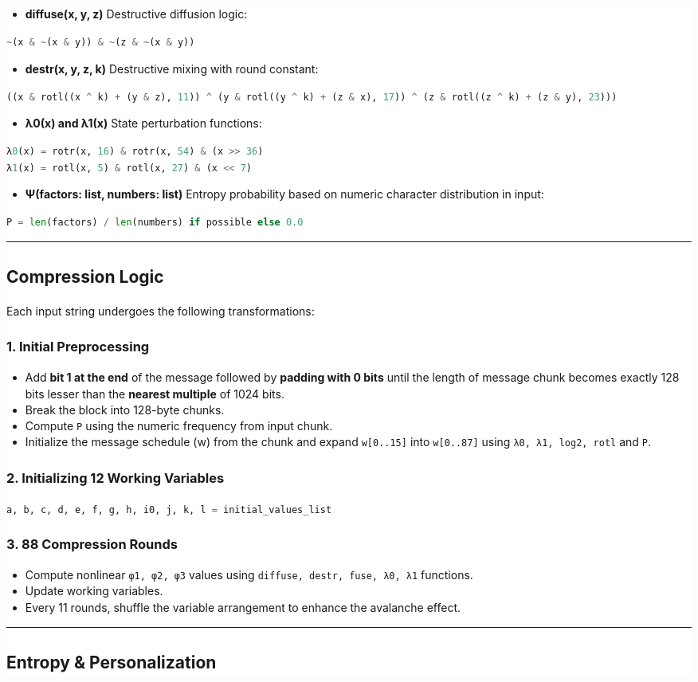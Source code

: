 - **diffuse(x, y, z)**
Destructive diffusion logic:
```Python
~(x & ~(x & y)) & ~(z & ~(x & y))
```

- **destr(x, y, z, k)**
Destructive mixing with round constant:
```Python
((x & rotl((x ^ k) + (y & z), 11)) ^ (y & rotl((y ^ k) + (z & x), 17)) ^ (z & rotl((z ^ k) + (z & y), 23)))
```

- **λ0(x) and λ1(x)**
State perturbation functions:
```Python
λ0(x) = rotr(x, 16) & rotr(x, 54) & (x >> 36)
λ1(x) = rotl(x, 5) & rotl(x, 27) & (x << 7)
```

- **Ψ(factors: list, numbers: list)**
Entropy probability based on numeric character distribution in input:
```Python
P = len(factors) / len(numbers) if possible else 0.0
```

---

## Compression Logic

Each input string undergoes the following transformations:

### 1. Initial Preprocessing

- Add **bit 1 at the end** of the message followed by **padding with 0 bits** until the length of message chunk becomes exactly 128 bits lesser than the **nearest multiple** of 1024 bits.
- Break the block into 128-byte chunks.
- Compute `P` using the numeric frequency from input chunk.
- Initialize the message schedule (w) from the chunk and expand `w[0..15]` into `w[0..87]` using `λ0, λ1, log2, rotl` and `P`.

### 2. Initializing 12 Working Variables
```Python
a, b, c, d, e, f, g, h, i0, j, k, l = initial_values_list
```

### 3. 88 Compression Rounds

- Compute nonlinear `φ1, φ2, φ3` values using `diffuse, destr, fuse, λ0, λ1` functions.
- Update working variables.
- Every 11 rounds, shuffle the variable arrangement to enhance the avalanche effect.

---

## Entropy & Personalization
